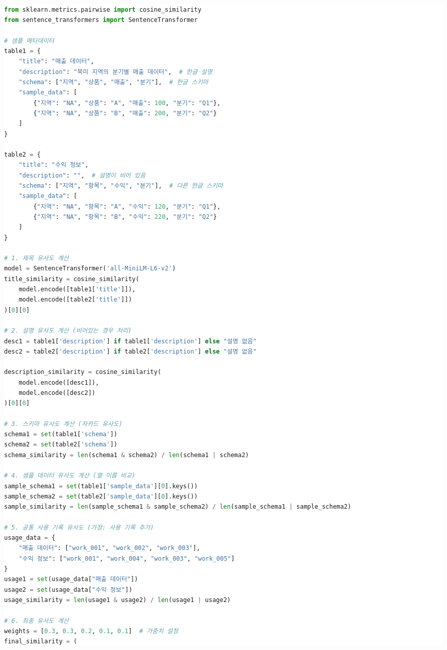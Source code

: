 

```python
from sklearn.metrics.pairwise import cosine_similarity
from sentence_transformers import SentenceTransformer

# 샘플 메타데이터
table1 = {
    "title": "매출 데이터",
    "description": "북미 지역의 분기별 매출 데이터",  # 한글 설명
    "schema": ["지역", "상품", "매출", "분기"],  # 한글 스키마
    "sample_data": [
        {"지역": "NA", "상품": "A", "매출": 100, "분기": "Q1"},
        {"지역": "NA", "상품": "B", "매출": 200, "분기": "Q2"}
    ]
}

table2 = {
    "title": "수익 정보",
    "description": "",  # 설명이 비어 있음
    "schema": ["지역", "항목", "수익", "분기"],  # 다른 한글 스키마
    "sample_data": [
        {"지역": "NA", "항목": "A", "수익": 120, "분기": "Q1"},
        {"지역": "NA", "항목": "B", "수익": 220, "분기": "Q2"}
    ]
}

# 1. 제목 유사도 계산
model = SentenceTransformer('all-MiniLM-L6-v2')
title_similarity = cosine_similarity(
    model.encode([table1['title']]), 
    model.encode([table2['title']])
)[0][0]

# 2. 설명 유사도 계산 (비어있는 경우 처리)
desc1 = table1['description'] if table1['description'] else "설명 없음"
desc2 = table2['description'] if table2['description'] else "설명 없음"

description_similarity = cosine_similarity(
    model.encode([desc1]), 
    model.encode([desc2])
)[0][0]

# 3. 스키마 유사도 계산 (자카드 유사도)
schema1 = set(table1['schema'])
schema2 = set(table2['schema'])
schema_similarity = len(schema1 & schema2) / len(schema1 | schema2)

# 4. 샘플 데이터 유사도 계산 (열 이름 비교)
sample_schema1 = set(table1['sample_data'][0].keys())
sample_schema2 = set(table2['sample_data'][0].keys())
sample_similarity = len(sample_schema1 & sample_schema2) / len(sample_schema1 | sample_schema2)

# 5. 공통 사용 기록 유사도 (가정: 사용 기록 추가)
usage_data = {
    "매출 데이터": ["work_001", "work_002", "work_003"],
    "수익 정보": ["work_001", "work_004", "work_003", "work_005"]
}
usage1 = set(usage_data["매출 데이터"])
usage2 = set(usage_data["수익 정보"])
usage_similarity = len(usage1 & usage2) / len(usage1 | usage2)

# 6. 최종 유사도 계산
weights = [0.3, 0.3, 0.2, 0.1, 0.1]  # 가중치 설정
final_similarity = (
```
